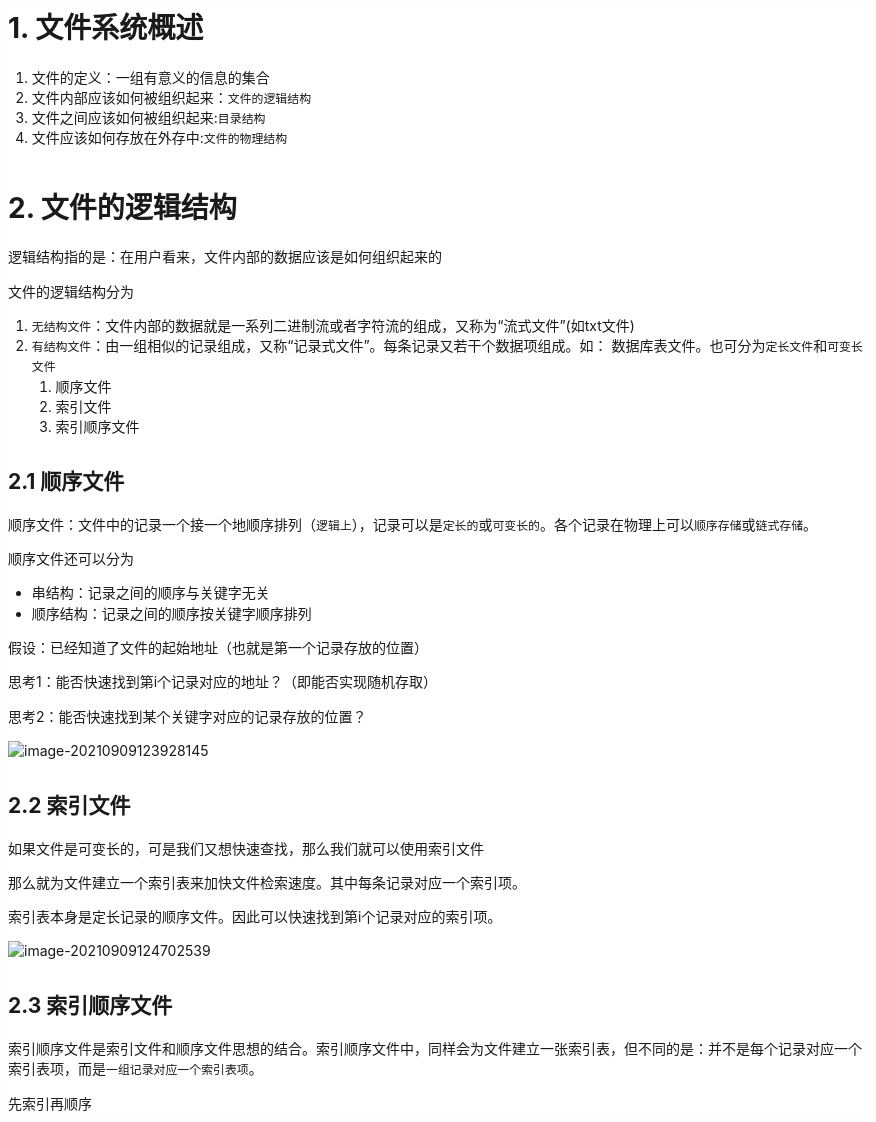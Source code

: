 # 1. 文件系统概述

1. 文件的定义：一组有意义的信息的集合
2. 文件内部应该如何被组织起来：`文件的逻辑结构`
3. 文件之间应该如何被组织起来:`目录结构`
4. 文件应该如何存放在外存中:`文件的物理结构`

# 2. 文件的逻辑结构

逻辑结构指的是：在用户看来，文件内部的数据应该是如何组织起来的

文件的逻辑结构分为

1. `无结构文件`：文件内部的数据就是一系列二进制流或者字符流的组成，又称为“流式文件”(如txt文件)
2. `有结构文件`：由一组相似的记录组成，又称“记录式文件”。每条记录又若干个数据项组成。如：
   数据库表文件。也可分为`定长文件`和`可变长文件`
   1. 顺序文件
   2. 索引文件
   3. 索引顺序文件

## 2.1 顺序文件

顺序文件：文件中的记录一个接一个地顺序排列（`逻辑上`），记录可以是`定长的`或`可变长的`。各个记录在物理上可以`顺序存储`或`链式存储`。

顺序文件还可以分为

- 串结构：记录之间的顺序与关键字无关
- 顺序结构：记录之间的顺序按关键字顺序排列

假设：已经知道了文件的起始地址（也就是第一个记录存放的位置）

思考1：能否快速找到第i个记录对应的地址？（即能否实现随机存取）

思考2：能否快速找到某个关键字对应的记录存放的位置？

![image-20210909123928145](https://gitee.com/aik-aid/picture/raw/master/image-20210909123928145.png)

## 2.2 索引文件

如果文件是可变长的，可是我们又想快速查找，那么我们就可以使用索引文件

那么就为文件建立一个索引表来加快文件检索速度。其中每条记录对应一个索引项。

索引表本身是定长记录的顺序文件。因此可以快速找到第i个记录对应的索引项。

![image-20210909124702539](https://gitee.com/aik-aid/picture/raw/master/image-20210909124702539.png)

## 2.3 索引顺序文件

索引顺序文件是索引文件和顺序文件思想的结合。索引顺序文件中，同样会为文件建立一张索引表，但不同的是：并不是每个记录对应一个索引表项，而是`一组记录对应一个索引表项`。

先索引再顺序
